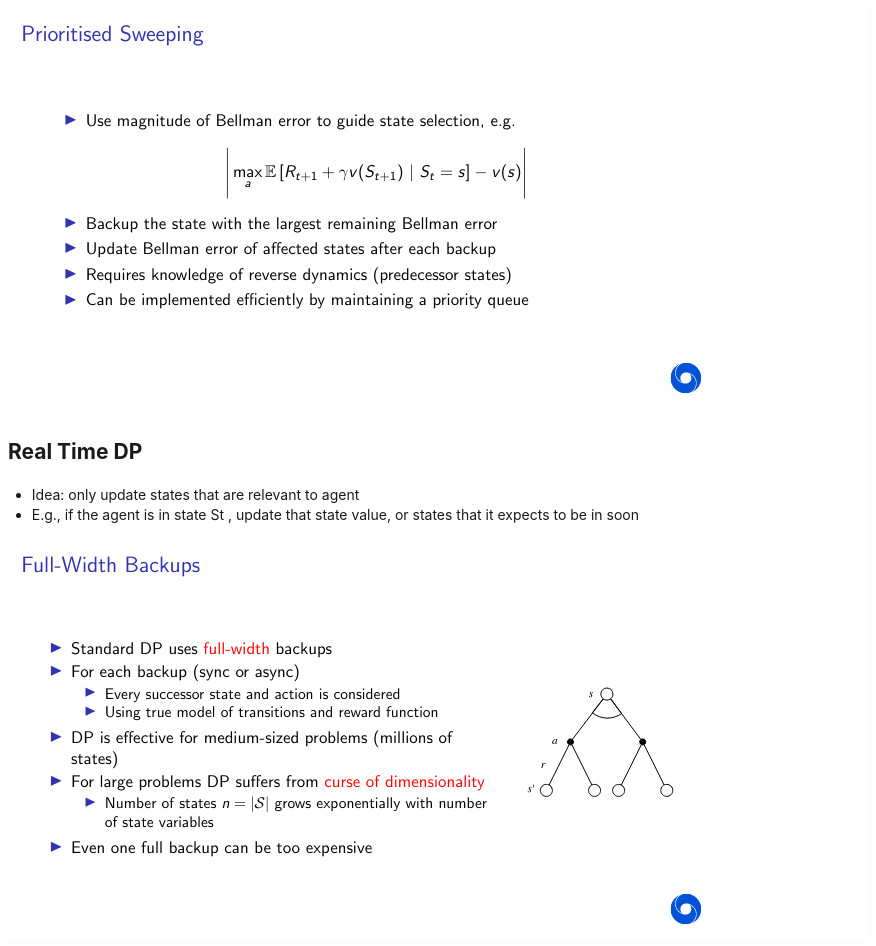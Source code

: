 ![Prioritised Sweeping](Images/lecture3/l3_33.png)

## Real Time DP

- Idea: only update states that are relevant to agent
- E.g., if the agent is in state St , update that state value, or states that it expects to be in soon

![FUll width backups](Images/lecture3/l3_34.png)
